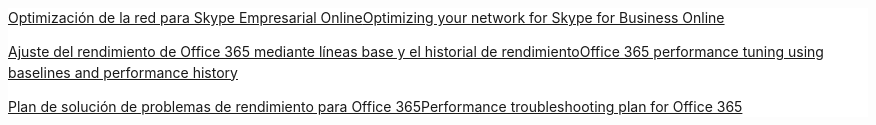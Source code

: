 [<span data-ttu-id="d6ce4-340">Optimización de la red para Skype Empresarial Online</span><span class="sxs-lookup"><span data-stu-id="d6ce4-340">Optimizing your network for Skype for Business Online</span></span>](https://support.office.com/article/b363bdca-b00d-4150-96c3-ec7eab5a8a43)

[<span data-ttu-id="d6ce4-341">Ajuste del rendimiento de Office 365 mediante líneas base y el historial de rendimiento</span><span class="sxs-lookup"><span data-stu-id="d6ce4-341">Office 365 performance tuning using baselines and performance history</span></span>](performance-tuning-using-baselines-and-history.md)
  
[<span data-ttu-id="d6ce4-342">Plan de solución de problemas de rendimiento para Office 365</span><span class="sxs-lookup"><span data-stu-id="d6ce4-342">Performance troubleshooting plan for Office 365</span></span>](performance-troubleshooting-plan.md)
